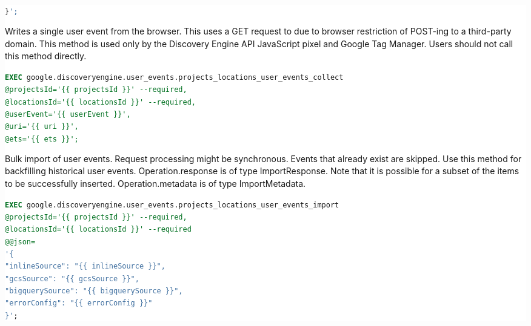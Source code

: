 ```sql
}';
```
</TabItem>
<TabItem value="projects_locations_user_events_collect">

Writes a single user event from the browser. This uses a GET request to due to browser restriction of POST-ing to a third-party domain. This method is used only by the Discovery Engine API JavaScript pixel and Google Tag Manager. Users should not call this method directly.

```sql
EXEC google.discoveryengine.user_events.projects_locations_user_events_collect 
@projectsId='{{ projectsId }}' --required, 
@locationsId='{{ locationsId }}' --required, 
@userEvent='{{ userEvent }}', 
@uri='{{ uri }}', 
@ets='{{ ets }}';
```
</TabItem>
<TabItem value="projects_locations_user_events_import">

Bulk import of user events. Request processing might be synchronous. Events that already exist are skipped. Use this method for backfilling historical user events. Operation.response is of type ImportResponse. Note that it is possible for a subset of the items to be successfully inserted. Operation.metadata is of type ImportMetadata.

```sql
EXEC google.discoveryengine.user_events.projects_locations_user_events_import 
@projectsId='{{ projectsId }}' --required, 
@locationsId='{{ locationsId }}' --required 
@@json=
'{
"inlineSource": "{{ inlineSource }}", 
"gcsSource": "{{ gcsSource }}", 
"bigquerySource": "{{ bigquerySource }}", 
"errorConfig": "{{ errorConfig }}"
}';
```
</TabItem>
</Tabs>
